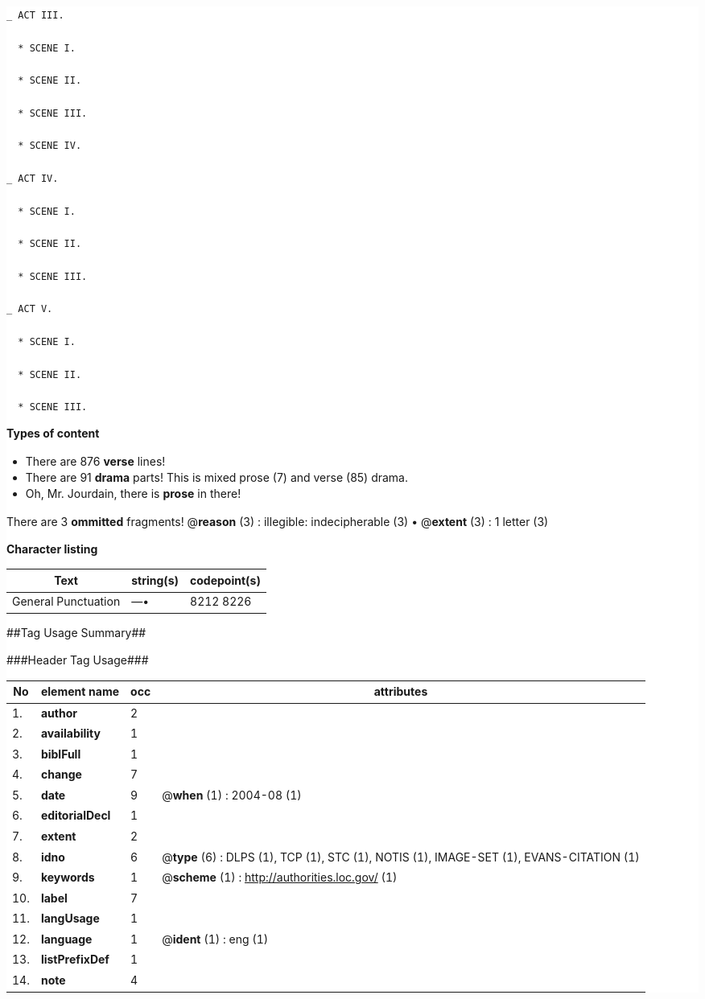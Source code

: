    _ ACT III.

      * SCENE I.

      * SCENE II.

      * SCENE III.

      * SCENE IV.

    _ ACT IV.

      * SCENE I.

      * SCENE II.

      * SCENE III.

    _ ACT V.

      * SCENE I.

      * SCENE II.

      * SCENE III.

**Types of content**

  * There are 876 **verse** lines!
  * There are 91 **drama** parts! This is mixed prose (7) and verse (85) drama.
  * Oh, Mr. Jourdain, there is **prose** in there!

There are 3 **ommitted** fragments! 
 @__reason__ (3) : illegible: indecipherable (3)  •  @__extent__ (3) : 1 letter (3)

**Character listing**


|Text|string(s)|codepoint(s)|
|---|---|---|
|General Punctuation|—•|8212 8226|

##Tag Usage Summary##

###Header Tag Usage###

|No|element name|occ|attributes|
|---|---|---|---|
|1.|__author__|2||
|2.|__availability__|1||
|3.|__biblFull__|1||
|4.|__change__|7||
|5.|__date__|9| @__when__ (1) : 2004-08 (1)|
|6.|__editorialDecl__|1||
|7.|__extent__|2||
|8.|__idno__|6| @__type__ (6) : DLPS (1), TCP (1), STC (1), NOTIS (1), IMAGE-SET (1), EVANS-CITATION (1)|
|9.|__keywords__|1| @__scheme__ (1) : http://authorities.loc.gov/ (1)|
|10.|__label__|7||
|11.|__langUsage__|1||
|12.|__language__|1| @__ident__ (1) : eng (1)|
|13.|__listPrefixDef__|1||
|14.|__note__|4||